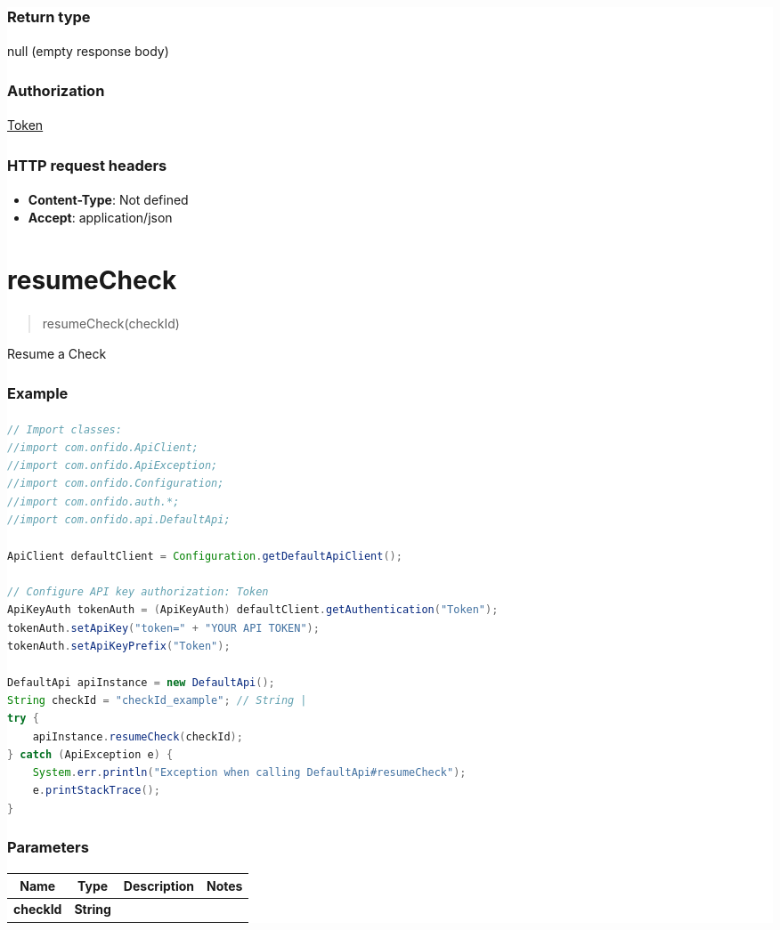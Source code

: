 ### Return type

null (empty response body)

### Authorization

[Token](../README.md#Token)

### HTTP request headers

 - **Content-Type**: Not defined
 - **Accept**: application/json

<a name="resumeCheck"></a>
# **resumeCheck**
> resumeCheck(checkId)

Resume a Check

### Example
```java
// Import classes:
//import com.onfido.ApiClient;
//import com.onfido.ApiException;
//import com.onfido.Configuration;
//import com.onfido.auth.*;
//import com.onfido.api.DefaultApi;

ApiClient defaultClient = Configuration.getDefaultApiClient();

// Configure API key authorization: Token
ApiKeyAuth tokenAuth = (ApiKeyAuth) defaultClient.getAuthentication("Token");
tokenAuth.setApiKey("token=" + "YOUR API TOKEN");
tokenAuth.setApiKeyPrefix("Token");

DefaultApi apiInstance = new DefaultApi();
String checkId = "checkId_example"; // String | 
try {
    apiInstance.resumeCheck(checkId);
} catch (ApiException e) {
    System.err.println("Exception when calling DefaultApi#resumeCheck");
    e.printStackTrace();
}
```

### Parameters

Name | Type | Description  | Notes
------------- | ------------- | ------------- | -------------
 **checkId** | **String**|  |
